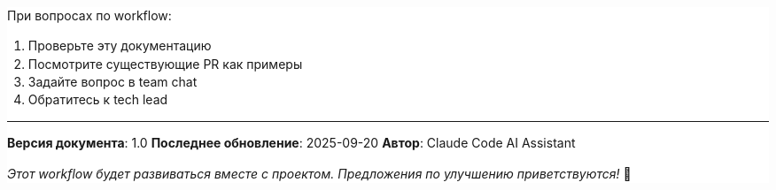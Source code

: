 При вопросах по workflow:
1. Проверьте эту документацию
2. Посмотрите существующие PR как примеры
3. Задайте вопрос в team chat
4. Обратитесь к tech lead

---

**Версия документа**: 1.0
**Последнее обновление**: 2025-09-20
**Автор**: Claude Code AI Assistant

*Этот workflow будет развиваться вместе с проектом. Предложения по улучшению приветствуются!* 🚀